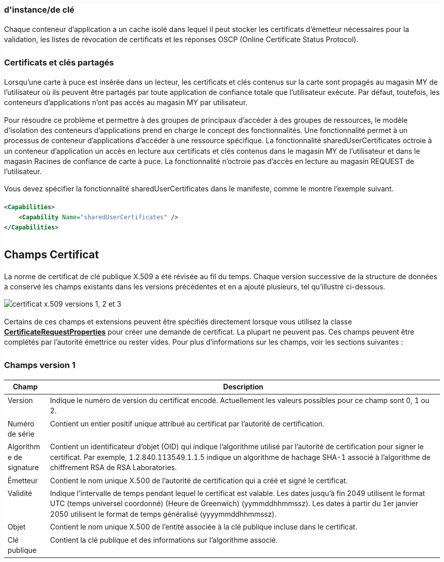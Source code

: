 ### <a name="cache"></a>d'instance/de clé

Chaque conteneur d’application a un cache isolé dans lequel il peut stocker les certificats d’émetteur nécessaires pour la validation, les listes de révocation de certificats et les réponses OSCP (Online Certificate Status Protocol).

### <a name="shared-certificates-and-keys"></a>Certificats et clés partagés

Lorsqu’une carte à puce est insérée dans un lecteur, les certificats et clés contenus sur la carte sont propagés au magasin MY de l’utilisateur où ils peuvent être partagés par toute application de confiance totale que l’utilisateur exécute. Par défaut, toutefois, les conteneurs d’applications n’ont pas accès au magasin MY par utilisateur.

Pour résoudre ce problème et permettre à des groupes de principaux d’accéder à des groupes de ressources, le modèle d’isolation des conteneurs d’applications prend en charge le concept des fonctionnalités. Une fonctionnalité permet à un processus de conteneur d’applications d’accéder à une ressource spécifique. La fonctionnalité sharedUserCertificates octroie à un conteneur d’application un accès en lecture aux certificats et clés contenus dans le magasin MY de l’utilisateur et dans le magasin Racines de confiance de carte à puce. La fonctionnalité n’octroie pas d’accès en lecture au magasin REQUEST de l’utilisateur.

Vous devez spécifier la fonctionnalité sharedUserCertificates dans le manifeste, comme le montre l’exemple suivant.

```xml
<Capabilities>
    <Capability Name="sharedUserCertificates" />
</Capabilities>
```

## <a name="certificate-fields"></a>Champs Certificat


La norme de certificat de clé publique X.509 a été révisée au fil du temps. Chaque version successive de la structure de données a conservé les champs existants dans les versions précédentes et en a ajouté plusieurs, tel qu’illustré ci-dessous.

![certificat x.509 versions 1, 2 et 3](images/x509certificateversions.png)

Certains de ces champs et extensions peuvent être spécifiés directement lorsque vous utilisez la classe [**CertificateRequestProperties**](/uwp/api/Windows.Security.Cryptography.Certificates.CertificateRequestProperties) pour créer une demande de certificat. La plupart ne peuvent pas. Ces champs peuvent être complétés par l’autorité émettrice ou rester vides. Pour plus d’informations sur les champs, voir les sections suivantes :

### <a name="version-1-fields"></a>Champs version 1

| Champ | Description |
|-------|-------------|
| Version | Indique le numéro de version du certificat encodé. Actuellement les valeurs possibles pour ce champ sont 0, 1 ou 2. |
| Numéro de série | Contient un entier positif unique attribué au certificat par l’autorité de certification. |
| Algorithme de signature | Contient un identificateur d’objet (OID) qui indique l’algorithme utilisé par l’autorité de certification pour signer le certificat. Par exemple, 1.2.840.113549.1.1.5 indique un algorithme de hachage SHA-1 associé à l’algorithme de chiffrement RSA de RSA Laboratories. |
| Émetteur | Contient le nom unique X.500 de l’autorité de certification qui a créé et signé le certificat. |
| Validité | Indique l’intervalle de temps pendant lequel le certificat est valable. Les dates jusqu’à fin 2049 utilisent le format UTC (temps universel coordonné) (Heure de Greenwich) (yymmddhhmmssz). Les dates à partir du 1er janvier 2050 utilisent le format de temps généralisé (yyyymmddhhmmssz). |
| Objet | Contient le nom unique X.500 de l’entité associée à la clé publique incluse dans le certificat. |
| Clé publique | Contient la clé publique et des informations sur l’algorithme associé. |
